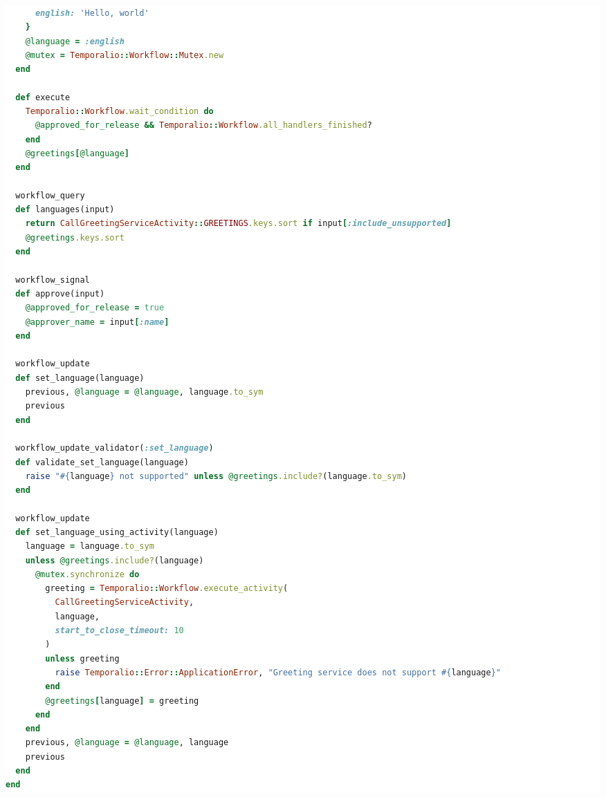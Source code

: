 ```ruby
      english: 'Hello, world'
    }
    @language = :english
    @mutex = Temporalio::Workflow::Mutex.new
  end

  def execute
    Temporalio::Workflow.wait_condition do
      @approved_for_release && Temporalio::Workflow.all_handlers_finished?
    end
    @greetings[@language]
  end

  workflow_query
  def languages(input)
    return CallGreetingServiceActivity::GREETINGS.keys.sort if input[:include_unsupported]
    @greetings.keys.sort
  end

  workflow_signal
  def approve(input)
    @approved_for_release = true
    @approver_name = input[:name]
  end

  workflow_update
  def set_language(language)
    previous, @language = @language, language.to_sym
    previous
  end

  workflow_update_validator(:set_language)
  def validate_set_language(language)
    raise "#{language} not supported" unless @greetings.include?(language.to_sym)
  end

  workflow_update
  def set_language_using_activity(language)
    language = language.to_sym
    unless @greetings.include?(language)
      @mutex.synchronize do
        greeting = Temporalio::Workflow.execute_activity(
          CallGreetingServiceActivity,
          language,
          start_to_close_timeout: 10
        )
        unless greeting
          raise Temporalio::Error::ApplicationError, "Greeting service does not support #{language}"
        end
        @greetings[language] = greeting
      end
    end
    previous, @language = @language, language
    previous
  end
end
```
